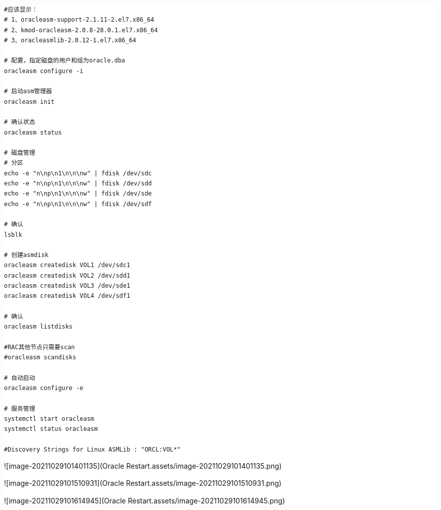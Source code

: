 ```
#应该显示：
# 1、oracleasm-support-2.1.11-2.el7.x86_64
# 2、kmod-oracleasm-2.0.8-28.0.1.el7.x86_64
# 3、oracleasmlib-2.0.12-1.el7.x86_64

# 配置，指定磁盘的用户和组为oracle.dba
oracleasm configure -i

# 启动asm管理器
oracleasm init

# 确认状态
oracleasm status

# 磁盘管理
# 分区
echo -e "n\np\n1\n\n\nw" | fdisk /dev/sdc
echo -e "n\np\n1\n\n\nw" | fdisk /dev/sdd
echo -e "n\np\n1\n\n\nw" | fdisk /dev/sde
echo -e "n\np\n1\n\n\nw" | fdisk /dev/sdf

# 确认
lsblk

# 创建asmdisk
oracleasm createdisk VOL1 /dev/sdc1
oracleasm createdisk VOL2 /dev/sdd1
oracleasm createdisk VOL3 /dev/sde1
oracleasm createdisk VOL4 /dev/sdf1

# 确认
oracleasm listdisks

#RAC其他节点只需要scan
#oracleasm scandisks

# 自动启动
oracleasm configure -e

# 服务管理
systemctl start oracleasm
systemctl status oracleasm

#Discovery Strings for Linux ASMLib : "ORCL:VOL*"
```

![image-20211029101401135](Oracle Restart.assets/image-20211029101401135.png)

![image-20211029101510931](Oracle Restart.assets/image-20211029101510931.png)

![image-20211029101614945](Oracle Restart.assets/image-20211029101614945.png)
